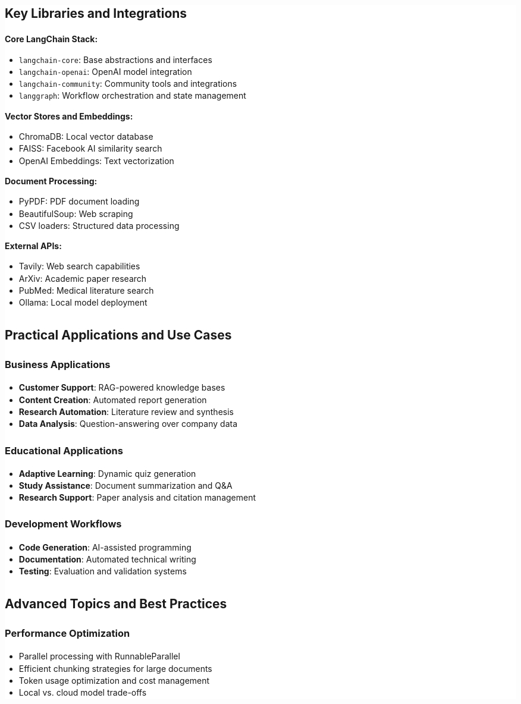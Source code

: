 ## Key Libraries and Integrations

**Core LangChain Stack:**
- `langchain-core`: Base abstractions and interfaces
- `langchain-openai`: OpenAI model integration
- `langchain-community`: Community tools and integrations
- `langgraph`: Workflow orchestration and state management

**Vector Stores and Embeddings:**
- ChromaDB: Local vector database
- FAISS: Facebook AI similarity search
- OpenAI Embeddings: Text vectorization

**Document Processing:**
- PyPDF: PDF document loading
- BeautifulSoup: Web scraping
- CSV loaders: Structured data processing

**External APIs:**
- Tavily: Web search capabilities
- ArXiv: Academic paper research
- PubMed: Medical literature search
- Ollama: Local model deployment

## Practical Applications and Use Cases

### Business Applications
- **Customer Support**: RAG-powered knowledge bases
- **Content Creation**: Automated report generation
- **Research Automation**: Literature review and synthesis
- **Data Analysis**: Question-answering over company data

### Educational Applications
- **Adaptive Learning**: Dynamic quiz generation
- **Study Assistance**: Document summarization and Q&A
- **Research Support**: Paper analysis and citation management

### Development Workflows
- **Code Generation**: AI-assisted programming
- **Documentation**: Automated technical writing
- **Testing**: Evaluation and validation systems

## Advanced Topics and Best Practices

### Performance Optimization
- Parallel processing with RunnableParallel
- Efficient chunking strategies for large documents
- Token usage optimization and cost management
- Local vs. cloud model trade-offs
